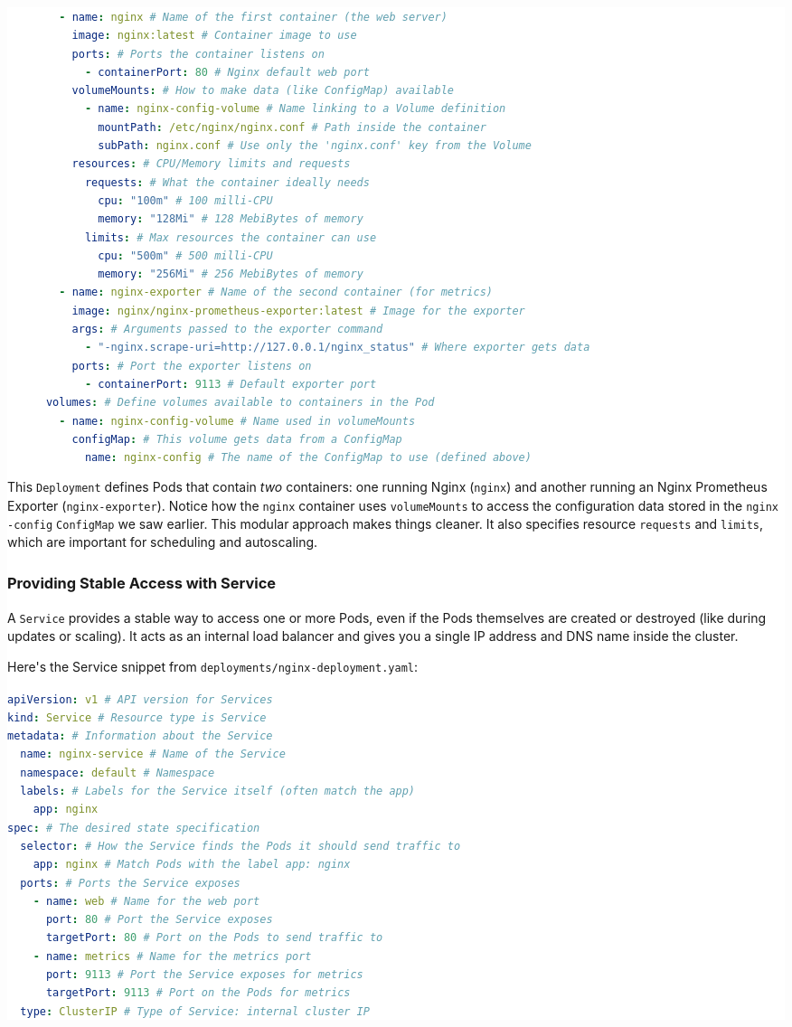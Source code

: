 ```yaml
        - name: nginx # Name of the first container (the web server)
          image: nginx:latest # Container image to use
          ports: # Ports the container listens on
            - containerPort: 80 # Nginx default web port
          volumeMounts: # How to make data (like ConfigMap) available
            - name: nginx-config-volume # Name linking to a Volume definition
              mountPath: /etc/nginx/nginx.conf # Path inside the container
              subPath: nginx.conf # Use only the 'nginx.conf' key from the Volume
          resources: # CPU/Memory limits and requests
            requests: # What the container ideally needs
              cpu: "100m" # 100 milli-CPU
              memory: "128Mi" # 128 MebiBytes of memory
            limits: # Max resources the container can use
              cpu: "500m" # 500 milli-CPU
              memory: "256Mi" # 256 MebiBytes of memory
        - name: nginx-exporter # Name of the second container (for metrics)
          image: nginx/nginx-prometheus-exporter:latest # Image for the exporter
          args: # Arguments passed to the exporter command
            - "-nginx.scrape-uri=http://127.0.0.1/nginx_status" # Where exporter gets data
          ports: # Port the exporter listens on
            - containerPort: 9113 # Default exporter port
      volumes: # Define volumes available to containers in the Pod
        - name: nginx-config-volume # Name used in volumeMounts
          configMap: # This volume gets data from a ConfigMap
            name: nginx-config # The name of the ConfigMap to use (defined above)
```

This `Deployment` defines Pods that contain *two* containers: one running Nginx (`nginx`) and another running an Nginx Prometheus Exporter (`nginx-exporter`). Notice how the `nginx` container uses `volumeMounts` to access the configuration data stored in the `nginx-config` `ConfigMap` we saw earlier. This modular approach makes things cleaner. It also specifies resource `requests` and `limits`, which are important for scheduling and autoscaling.

### Providing Stable Access with Service

A `Service` provides a stable way to access one or more Pods, even if the Pods themselves are created or destroyed (like during updates or scaling). It acts as an internal load balancer and gives you a single IP address and DNS name inside the cluster.

Here's the Service snippet from `deployments/nginx-deployment.yaml`:

```yaml
apiVersion: v1 # API version for Services
kind: Service # Resource type is Service
metadata: # Information about the Service
  name: nginx-service # Name of the Service
  namespace: default # Namespace
  labels: # Labels for the Service itself (often match the app)
    app: nginx
spec: # The desired state specification
  selector: # How the Service finds the Pods it should send traffic to
    app: nginx # Match Pods with the label app: nginx
  ports: # Ports the Service exposes
    - name: web # Name for the web port
      port: 80 # Port the Service exposes
      targetPort: 80 # Port on the Pods to send traffic to
    - name: metrics # Name for the metrics port
      port: 9113 # Port the Service exposes for metrics
      targetPort: 9113 # Port on the Pods for metrics
  type: ClusterIP # Type of Service: internal cluster IP
```
